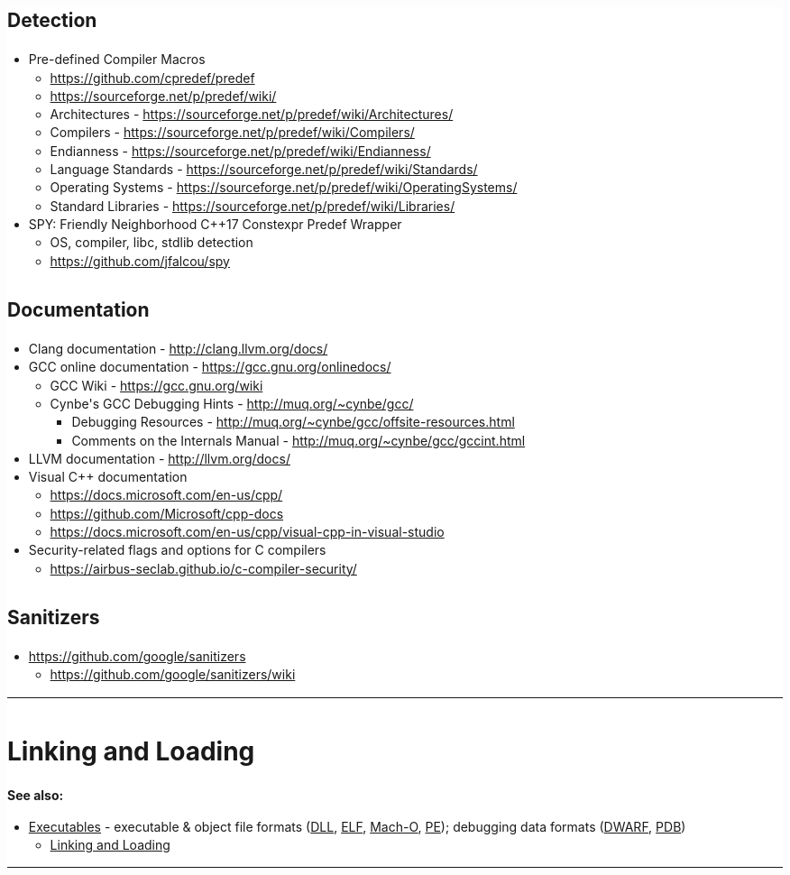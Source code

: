## Detection

*   Pre-defined Compiler Macros
    *   https://github.com/cpredef/predef
    *   https://sourceforge.net/p/predef/wiki/
    *   Architectures - https://sourceforge.net/p/predef/wiki/Architectures/
    *   Compilers - https://sourceforge.net/p/predef/wiki/Compilers/
    *   Endianness - https://sourceforge.net/p/predef/wiki/Endianness/
    *   Language Standards - https://sourceforge.net/p/predef/wiki/Standards/
    *   Operating Systems - https://sourceforge.net/p/predef/wiki/OperatingSystems/
    *   Standard Libraries - https://sourceforge.net/p/predef/wiki/Libraries/
*   SPY: Friendly Neighborhood C++17 Constexpr Predef Wrapper
    *   OS, compiler, libc, stdlib detection
    *   https://github.com/jfalcou/spy

## Documentation

*   Clang documentation - http://clang.llvm.org/docs/
*   GCC online documentation - https://gcc.gnu.org/onlinedocs/
    *   GCC Wiki - https://gcc.gnu.org/wiki
    *   Cynbe's GCC Debugging Hints - http://muq.org/~cynbe/gcc/
        *   Debugging Resources - http://muq.org/~cynbe/gcc/offsite-resources.html
        *   Comments on the Internals Manual - http://muq.org/~cynbe/gcc/gccint.html
*   LLVM documentation - http://llvm.org/docs/
*   Visual C++ documentation
    *   https://docs.microsoft.com/en-us/cpp/
    *   https://github.com/Microsoft/cpp-docs
    *   https://docs.microsoft.com/en-us/cpp/visual-cpp-in-visual-studio
*   Security-related flags and options for C compilers
    *   https://airbus-seclab.github.io/c-compiler-security/

## Sanitizers

*   https://github.com/google/sanitizers
    *   https://github.com/google/sanitizers/wiki

---

# Linking and Loading

**See also:**

*   [Executables](executables.md) - executable & object file formats ([DLL](https://github.com/MattPD/cpplinks/blob/master/executables.md#dll), [ELF](https://github.com/MattPD/cpplinks/blob/master/executables.md#elf), [Mach-O](https://github.com/MattPD/cpplinks/blob/master/executables.md#mach-o), [PE](https://github.com/MattPD/cpplinks/blob/master/executables.md#pe)); debugging data formats ([DWARF](https://github.com/MattPD/cpplinks/blob/master/executables.md#dwarf), [PDB](https://github.com/MattPD/cpplinks/blob/master/executables.md#pdb-program-database))
    *   [Linking and Loading](https://github.com/MattPD/cpplinks/blob/master/executables.linking_loading.md)

---